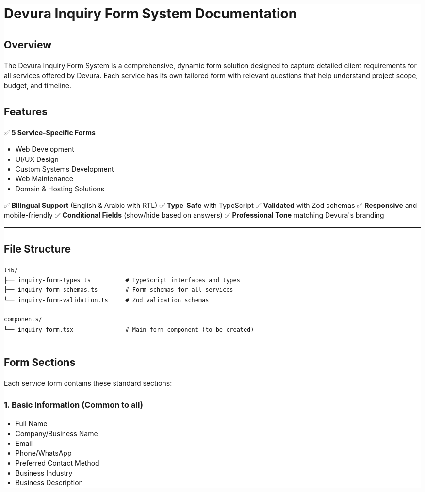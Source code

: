 # Devura Inquiry Form System Documentation

## Overview

The Devura Inquiry Form System is a comprehensive, dynamic form solution designed to capture detailed client requirements for all services offered by Devura. Each service has its own tailored form with relevant questions that help understand project scope, budget, and timeline.

## Features

✅ **5 Service-Specific Forms**
- Web Development
- UI/UX Design
- Custom Systems Development
- Web Maintenance
- Domain & Hosting Solutions

✅ **Bilingual Support** (English & Arabic with RTL)
✅ **Type-Safe** with TypeScript
✅ **Validated** with Zod schemas
✅ **Responsive** and mobile-friendly
✅ **Conditional Fields** (show/hide based on answers)
✅ **Professional Tone** matching Devura's branding

---

## File Structure

```
lib/
├── inquiry-form-types.ts          # TypeScript interfaces and types
├── inquiry-form-schemas.ts        # Form schemas for all services
└── inquiry-form-validation.ts     # Zod validation schemas

components/
└── inquiry-form.tsx               # Main form component (to be created)
```

---

## Form Sections

Each service form contains these standard sections:

### 1. **Basic Information** (Common to all)
- Full Name
- Company/Business Name
- Email
- Phone/WhatsApp
- Preferred Contact Method
- Business Industry
- Business Description
